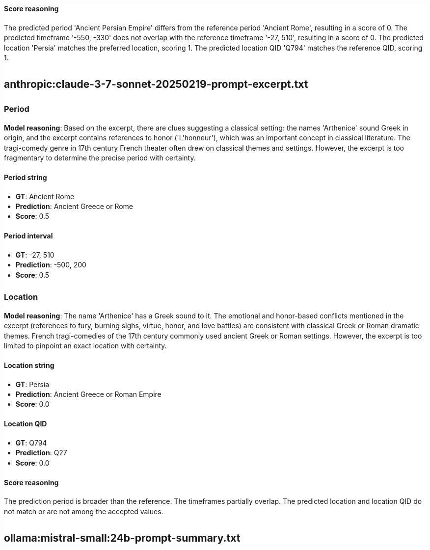 #### Score reasoning
The predicted period 'Ancient Persian Empire' differs from the reference period 'Ancient Rome', resulting in a score of 0. The predicted timeframe '-550, -330' does not overlap with the reference timeframe '-27, 510', resulting in a score of 0. The predicted location 'Persia' matches the preferred location, scoring 1. The predicted location QID 'Q794' matches the reference QID, scoring 1.
    

## anthropic:claude-3-7-sonnet-20250219-prompt-excerpt.txt

### Period

**Model reasoning**: Based on the excerpt, there are clues suggesting a classical setting: the names 'Arthenice' sound Greek in origin, and the excerpt contains references to honor ('L'honneur'), which was an important concept in classical literature. The tragi-comedy genre in 17th century French theater often drew on classical themes and settings. However, the excerpt is too fragmentary to determine the precise period with certainty.

#### Period string
- **GT**: Ancient Rome
- **Prediction**: Ancient Greece or Rome
- **Score**: 0.5 

#### Period interval
- **GT**: -27, 510
- **Prediction**: -500, 200
- **Score**: 0.5

### Location

**Model reasoning**: The name 'Arthenice' has a Greek sound to it. The emotional and honor-based conflicts mentioned in the excerpt (references to fury, burning sighs, virtue, honor, and love battles) are consistent with classical Greek or Roman dramatic themes. French tragi-comedies of the 17th century commonly used ancient Greek or Roman settings. However, the excerpt is too limited to pinpoint an exact location with certainty.

#### Location string
- **GT**: Persia
- **Prediction**: Ancient Greece or Roman Empire
- **Score**: 0.0

#### Location QID
- **GT**: Q794
- **Prediction**: Q27
- **Score**: 0.0

#### Score reasoning
The prediction period is broader than the reference. The timeframes partially overlap. The predicted location and location QID do not match or are not among the accepted values.
    

## ollama:mistral-small:24b-prompt-summary.txt
